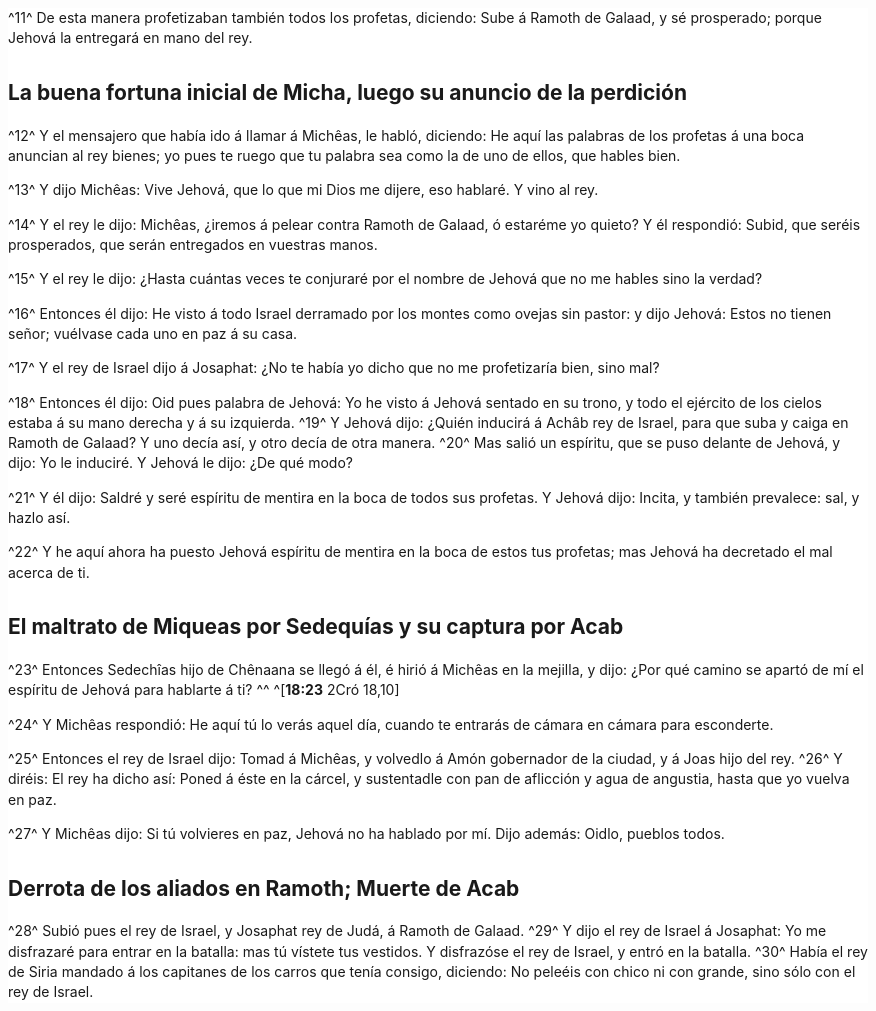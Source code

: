 ^11^ De esta manera profetizaban también todos los profetas, diciendo: Sube á Ramoth de Galaad, y sé prosperado; porque Jehová la entregará en mano del rey. 

## La buena fortuna inicial de Micha, luego su anuncio de la perdición
^12^ Y el mensajero que había ido á llamar á Michêas, le habló, diciendo: He aquí las palabras de los profetas á una boca anuncian al rey bienes; yo pues te ruego que tu palabra sea como la de uno de ellos, que hables bien. 

^13^ Y dijo Michêas: Vive Jehová, que lo que mi Dios me dijere, eso hablaré. Y vino al rey. 

^14^ Y el rey le dijo: Michêas, ¿iremos á pelear contra Ramoth de Galaad, ó estaréme yo quieto? Y él respondió: Subid, que seréis prosperados, que serán entregados en vuestras manos. 

^15^ Y el rey le dijo: ¿Hasta cuántas veces te conjuraré por el nombre de Jehová que no me hables sino la verdad? 

^16^ Entonces él dijo: He visto á todo Israel derramado por los montes como ovejas sin pastor: y dijo Jehová: Estos no tienen señor; vuélvase cada uno en paz á su casa. 

^17^ Y el rey de Israel dijo á Josaphat: ¿No te había yo dicho que no me profetizaría bien, sino mal? 

^18^ Entonces él dijo: Oid pues palabra de Jehová: Yo he visto á Jehová sentado en su trono, y todo el ejército de los cielos estaba á su mano derecha y á su izquierda. ^19^ Y Jehová dijo: ¿Quién inducirá á Achâb rey de Israel, para que suba y caiga en Ramoth de Galaad? Y uno decía así, y otro decía de otra manera. ^20^ Mas salió un espíritu, que se puso delante de Jehová, y dijo: Yo le induciré. Y Jehová le dijo: ¿De qué modo? 

^21^ Y él dijo: Saldré y seré espíritu de mentira en la boca de todos sus profetas. Y Jehová dijo: Incita, y también prevalece: sal, y hazlo así. 

^22^ Y he aquí ahora ha puesto Jehová espíritu de mentira en la boca de estos tus profetas; mas Jehová ha decretado el mal acerca de ti. 

## El maltrato de Miqueas por Sedequías y su captura por Acab
^23^ Entonces Sedechîas hijo de Chênaana se llegó á él, é hirió á Michêas en la mejilla, y dijo: ¿Por qué camino se apartó de mí el espíritu de Jehová para hablarte á ti? ^^ 
^[**18:23** 2Cró 18,10]

^24^ Y Michêas respondió: He aquí tú lo verás aquel día, cuando te entrarás de cámara en cámara para esconderte. 

^25^ Entonces el rey de Israel dijo: Tomad á Michêas, y volvedlo á Amón gobernador de la ciudad, y á Joas hijo del rey. ^26^ Y diréis: El rey ha dicho así: Poned á éste en la cárcel, y sustentadle con pan de aflicción y agua de angustia, hasta que yo vuelva en paz. 

^27^ Y Michêas dijo: Si tú volvieres en paz, Jehová no ha hablado por mí. Dijo además: Oidlo, pueblos todos. 

## Derrota de los aliados en Ramoth; Muerte de Acab
^28^ Subió pues el rey de Israel, y Josaphat rey de Judá, á Ramoth de Galaad. ^29^ Y dijo el rey de Israel á Josaphat: Yo me disfrazaré para entrar en la batalla: mas tú vístete tus vestidos. Y disfrazóse el rey de Israel, y entró en la batalla. ^30^ Había el rey de Siria mandado á los capitanes de los carros que tenía consigo, diciendo: No peleéis con chico ni con grande, sino sólo con el rey de Israel. 
